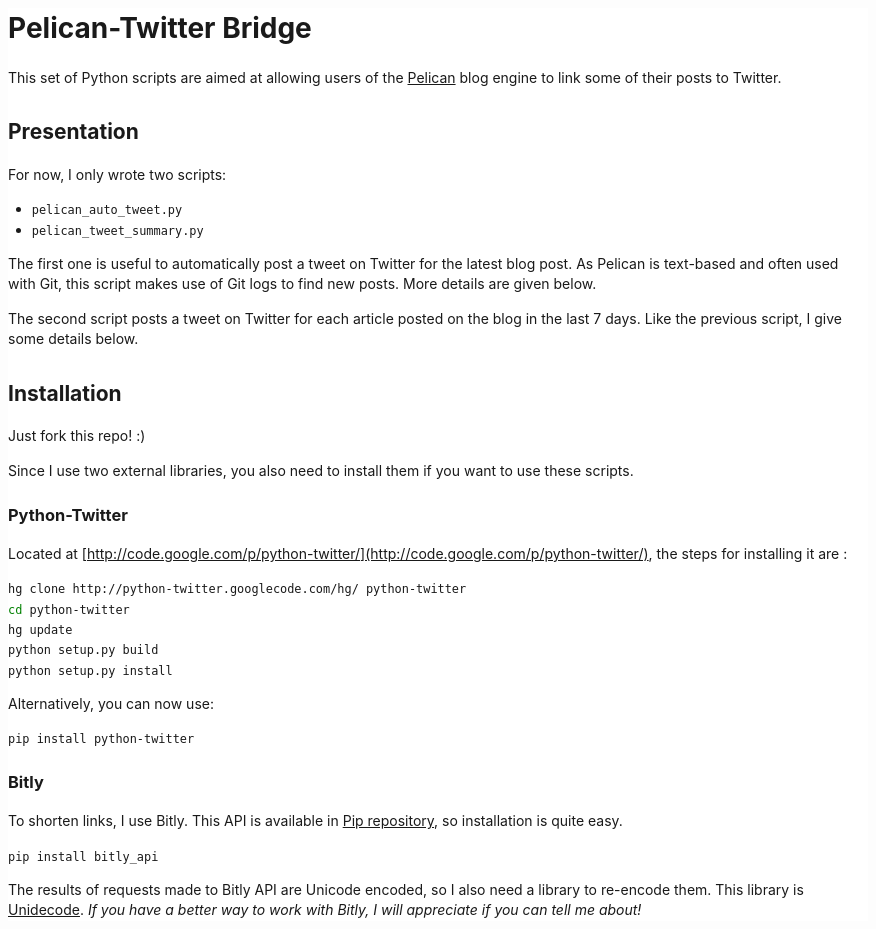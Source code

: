# Pelican-Twitter Bridge

This set of Python scripts are aimed at allowing users of the [Pelican](http://getpelican.com) blog engine to link some of their posts to Twitter.

## Presentation

For now, I only wrote two scripts:

- `pelican_auto_tweet.py`
- `pelican_tweet_summary.py`

The first one is useful to automatically post a tweet on Twitter for the latest blog post. As Pelican is text-based and often used with Git, this script makes use of Git logs to find new posts. More details are given below.

The second script posts a tweet on Twitter for each article posted on the blog in the last 7 days. Like the previous script, I give some details below.

## Installation

Just fork this repo! :)

Since I use two external libraries, you also need to install them if you want to use these scripts.

### Python-Twitter

Located at [http://code.google.com/p/python-twitter/](http://code.google.com/p/python-twitter/), the steps for installing it are : 

```bash
hg clone http://python-twitter.googlecode.com/hg/ python-twitter
cd python-twitter
hg update
python setup.py build
python setup.py install
```

Alternatively, you can now use:

```bash
pip install python-twitter
```

### Bitly 

To shorten links, I use Bitly. This API is available in [Pip repository](http://www.pip-installer.org/en/latest/installing.html "How to install Pip"), so installation is quite easy.

```bash
pip install bitly_api
```

The results of requests made to Bitly API are Unicode encoded, so I also need a library to re-encode them. This library is [Unidecode](https://pypi.python.org/pypi/Unidecode). _If you have a better way to work with Bitly, I will appreciate if you can tell me about!_
